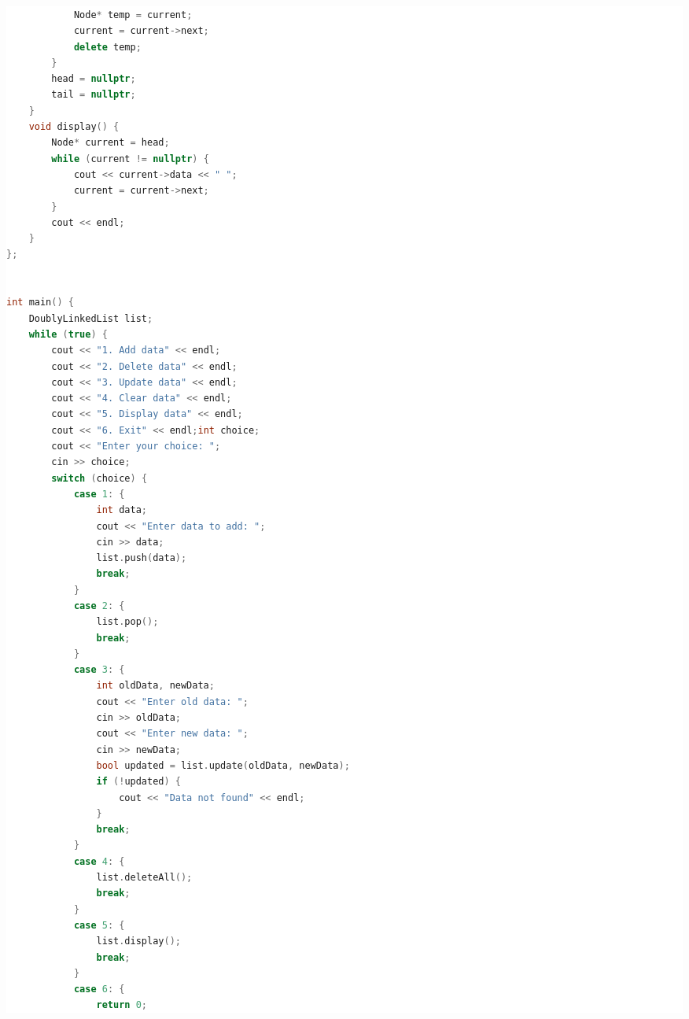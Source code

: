 ```C++
            Node* temp = current;
            current = current->next;
            delete temp;
        }
        head = nullptr;
        tail = nullptr;
    }
    void display() {
        Node* current = head;
        while (current != nullptr) {
            cout << current->data << " ";
            current = current->next;
        }
        cout << endl;
    }
};


int main() {
    DoublyLinkedList list;
    while (true) {
        cout << "1. Add data" << endl;
        cout << "2. Delete data" << endl;
        cout << "3. Update data" << endl;
        cout << "4. Clear data" << endl;
        cout << "5. Display data" << endl;
        cout << "6. Exit" << endl;int choice;
        cout << "Enter your choice: ";
        cin >> choice;
        switch (choice) {
            case 1: {
                int data;
                cout << "Enter data to add: ";
                cin >> data;
                list.push(data);
                break;
            }
            case 2: {
                list.pop();
                break;
            }
            case 3: {
                int oldData, newData;
                cout << "Enter old data: ";
                cin >> oldData;
                cout << "Enter new data: ";
                cin >> newData;
                bool updated = list.update(oldData, newData);
                if (!updated) {
                    cout << "Data not found" << endl;
                }
                break;
            }
            case 4: {
                list.deleteAll();
                break;
            }
            case 5: {
                list.display();
                break;
            }
            case 6: {
                return 0;
```